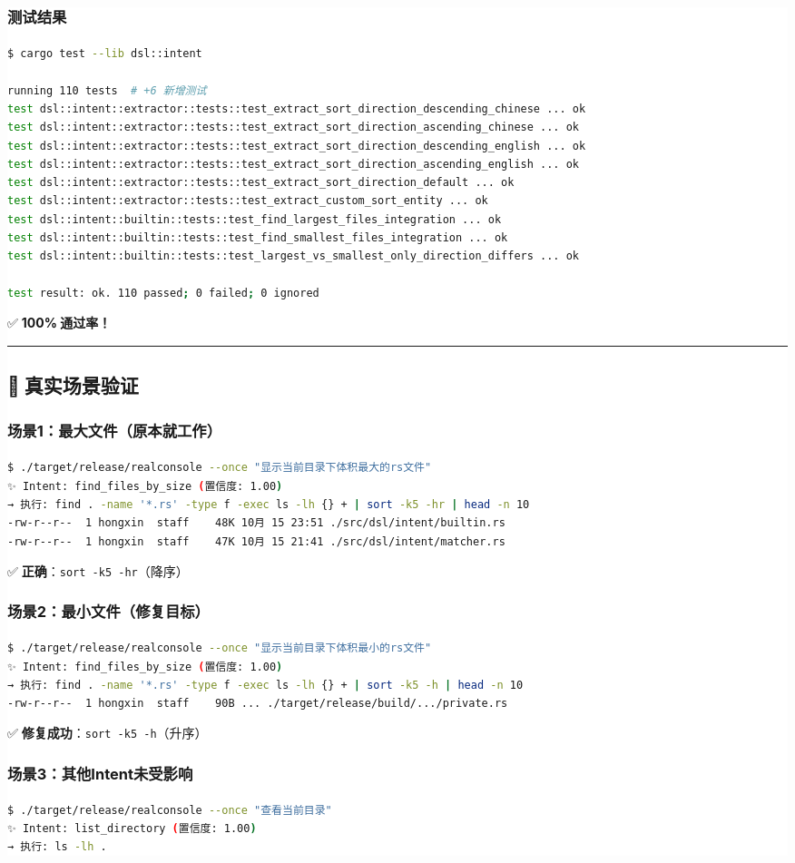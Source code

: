 ### 测试结果

```bash
$ cargo test --lib dsl::intent

running 110 tests  # +6 新增测试
test dsl::intent::extractor::tests::test_extract_sort_direction_descending_chinese ... ok
test dsl::intent::extractor::tests::test_extract_sort_direction_ascending_chinese ... ok
test dsl::intent::extractor::tests::test_extract_sort_direction_descending_english ... ok
test dsl::intent::extractor::tests::test_extract_sort_direction_ascending_english ... ok
test dsl::intent::extractor::tests::test_extract_sort_direction_default ... ok
test dsl::intent::extractor::tests::test_extract_custom_sort_entity ... ok
test dsl::intent::builtin::tests::test_find_largest_files_integration ... ok
test dsl::intent::builtin::tests::test_find_smallest_files_integration ... ok
test dsl::intent::builtin::tests::test_largest_vs_smallest_only_direction_differs ... ok

test result: ok. 110 passed; 0 failed; 0 ignored
```

✅ **100% 通过率！**

---

## 🚀 真实场景验证

### 场景1：最大文件（原本就工作）

```bash
$ ./target/release/realconsole --once "显示当前目录下体积最大的rs文件"
✨ Intent: find_files_by_size (置信度: 1.00)
→ 执行: find . -name '*.rs' -type f -exec ls -lh {} + | sort -k5 -hr | head -n 10
-rw-r--r--  1 hongxin  staff    48K 10月 15 23:51 ./src/dsl/intent/builtin.rs
-rw-r--r--  1 hongxin  staff    47K 10月 15 21:41 ./src/dsl/intent/matcher.rs
```

✅ **正确**：`sort -k5 -hr`（降序）

### 场景2：最小文件（修复目标）

```bash
$ ./target/release/realconsole --once "显示当前目录下体积最小的rs文件"
✨ Intent: find_files_by_size (置信度: 1.00)
→ 执行: find . -name '*.rs' -type f -exec ls -lh {} + | sort -k5 -h | head -n 10
-rw-r--r--  1 hongxin  staff    90B ... ./target/release/build/.../private.rs
```

✅ **修复成功**：`sort -k5 -h`（升序）

### 场景3：其他Intent未受影响

```bash
$ ./target/release/realconsole --once "查看当前目录"
✨ Intent: list_directory (置信度: 1.00)
→ 执行: ls -lh .
```
